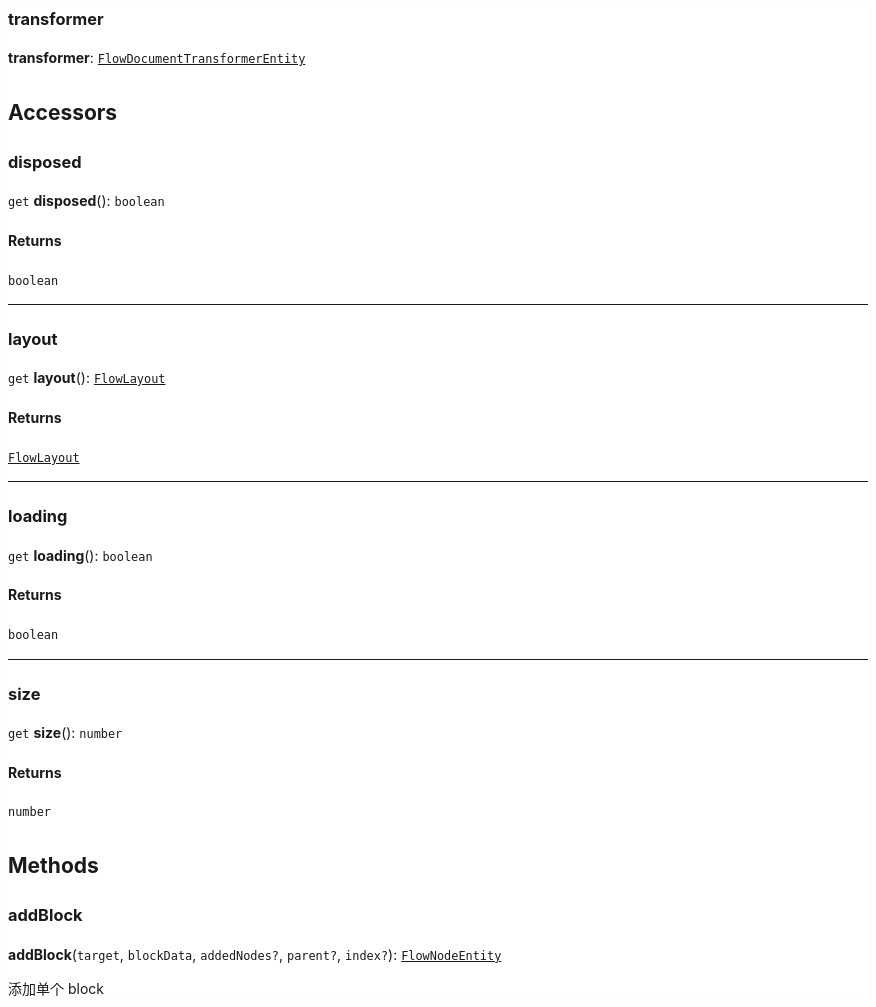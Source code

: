 ### transformer

**transformer**: [`FlowDocumentTransformerEntity`](/en/auto-docs/fixed-layout-editor/classes/FlowDocumentTransformerEntity.md)

## Accessors

### disposed

`get` **disposed**(): `boolean`

#### Returns

`boolean`

***

### layout

`get` **layout**(): [`FlowLayout`](/en/auto-docs/fixed-layout-editor/variables/FlowLayout-1.md)

#### Returns

[`FlowLayout`](/en/auto-docs/fixed-layout-editor/variables/FlowLayout-1.md)

***

### loading

`get` **loading**(): `boolean`

#### Returns

`boolean`

***

### size

`get` **size**(): `number`

#### Returns

`number`

## Methods

### addBlock

**addBlock**(`target`, `blockData`, `addedNodes?`, `parent?`, `index?`): [`FlowNodeEntity`](/en/auto-docs/fixed-layout-editor/classes/FlowNodeEntity-1.md)

添加单个 block
